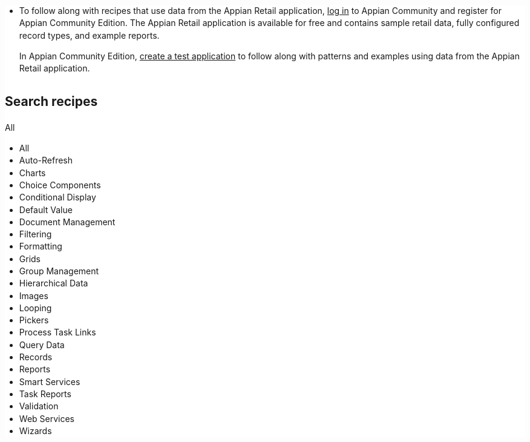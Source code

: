 -   To follow along with recipes that use data from the Appian Retail application, [log in](https://explore.appian.community/suite/webapi/global-redirect) to Appian Community and register for Appian Community Edition. The Appian Retail application is available for free and contains sample retail data, fully configured record types, and example reports.

    In Appian Community Edition, [create a test application](Application_Building_Tutorial.html) to follow along with patterns and examples using data from the Appian Retail application.

## Search recipes

All

-   All
-   Auto-Refresh
-   Charts
-   Choice Components
-   Conditional Display
-   Default Value
-   Document Management
-   Filtering
-   Formatting
-   Grids
-   Group Management
-   Hierarchical Data
-   Images
-   Looping
-   Pickers
-   Process Task Links
-   Query Data
-   Records
-   Reports
-   Smart Services
-   Task Reports
-   Validation
-   Web Services
-   Wizards
